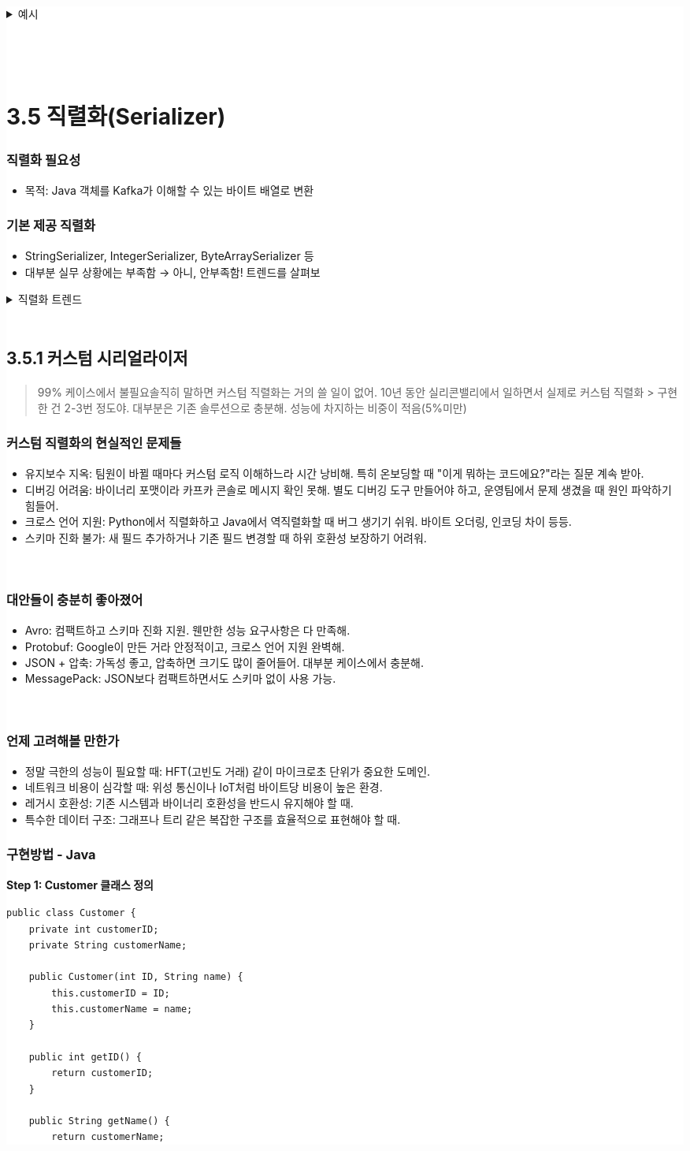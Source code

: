<details><summary>예시   </summary></details>


<br>
<br>
<br> 





# 3.5 직렬화(Serializer)
### 직렬화 필요성
- 목적: Java 객체를 Kafka가 이해할 수 있는 바이트 배열로 변환
### 기본 제공 직렬화
- StringSerializer, IntegerSerializer, ByteArraySerializer 등
- 대부분 실무 상황에는 부족함 → 아니, 안부족함! 트렌드를 살펴보
<details><summary> 직렬화 트렌드 </summary></details>
<br>


## 3.5.1 커스텀 시리얼라이저
> 99% 케이스에서 불필요솔직히 말하면 커스텀 직렬화는 거의 쓸 일이 없어. 10년 동안 실리콘밸리에서 일하면서 실제로 커스텀 직렬화 > 구현한 건 2-3번 정도야. 대부분은 기존 솔루션으로 충분해. 성능에 차지하는 비중이 적음(5%미만)
### 커스텀 직렬화의 현실적인 문제들
- 유지보수 지옥: 팀원이 바뀔 때마다 커스텀 로직 이해하느라 시간 낭비해. 특히 온보딩할 때 "이게 뭐하는 코드에요?"라는 질문 계속 받아.
- 디버깅 어려움: 바이너리 포맷이라 카프카 콘솔로 메시지 확인 못해. 별도 디버깅 도구 만들어야 하고, 운영팀에서 문제 생겼을 때 원인 파악하기 힘들어.
- 크로스 언어 지원: Python에서 직렬화하고 Java에서 역직렬화할 때 버그 생기기 쉬워. 바이트 오더링, 인코딩 차이 등등.
- 스키마 진화 불가: 새 필드 추가하거나 기존 필드 변경할 때 하위 호환성 보장하기 어려워.
<br>

### 대안들이 충분히 좋아졌어
- Avro: 컴팩트하고 스키마 진화 지원. 웬만한 성능 요구사항은 다 만족해.
- Protobuf: Google이 만든 거라 안정적이고, 크로스 언어 지원 완벽해.
- JSON + 압축: 가독성 좋고, 압축하면 크기도 많이 줄어들어. 대부분 케이스에서 충분해.
- MessagePack: JSON보다 컴팩트하면서도 스키마 없이 사용 가능.
<br>

### 언제 고려해볼 만한가
- 정말 극한의 성능이 필요할 때: HFT(고빈도 거래) 같이 마이크로초 단위가 중요한 도메인.
- 네트워크 비용이 심각할 때: 위성 통신이나 IoT처럼 바이트당 비용이 높은 환경.
- 레거시 호환성: 기존 시스템과 바이너리 호환성을 반드시 유지해야 할 때.
- 특수한 데이터 구조: 그래프나 트리 같은 복잡한 구조를 효율적으로 표현해야 할 때.

### 구현방법 - Java

**Step 1: Customer 클래스 정의**
```
public class Customer {
    private int customerID;
    private String customerName;

    public Customer(int ID, String name) {
        this.customerID = ID;
        this.customerName = name;
    }

    public int getID() {
        return customerID;
    }

    public String getName() {
        return customerName;
```